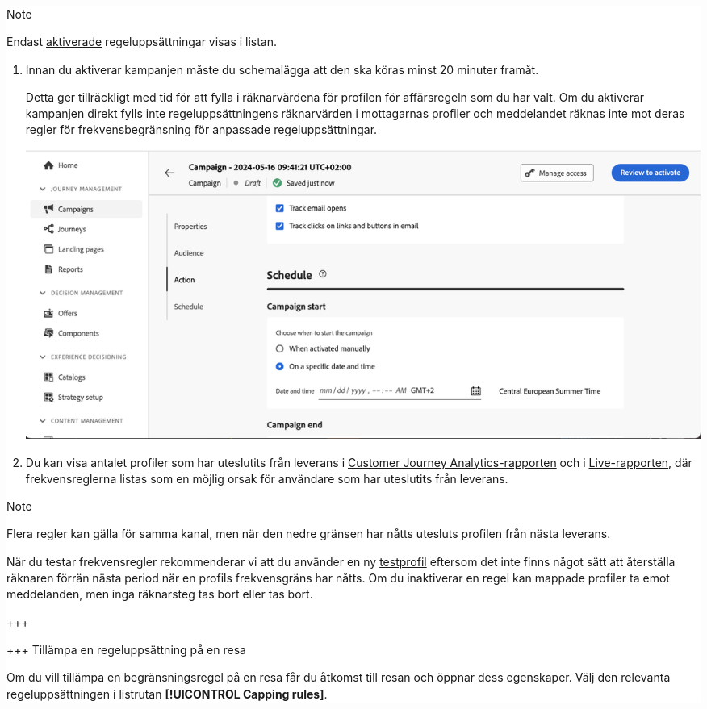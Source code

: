 
   >[!NOTE]
   >
   >Endast [aktiverade](#activate-rule) regeluppsättningar visas i listan.

   

1. Innan du aktiverar kampanjen måste du schemalägga att den ska köras minst 20 minuter framåt.

   Detta ger tillräckligt med tid för att fylla i räknarvärdena för profilen för affärsregeln som du har valt. Om du aktiverar kampanjen direkt fylls inte regeluppsättningens räknarvärden i mottagarnas profiler och meddelandet räknas inte mot deras regler för frekvensbegränsning för anpassade regeluppsättningar.

   ![](assets/rule-set-schedule-campaign.png)

1. Du kan visa antalet profiler som har uteslutits från leverans i [Customer Journey Analytics-rapporten](../reports/report-gs-cja.md) och i [Live-rapporten](../reports/live-report.md), där frekvensreglerna listas som en möjlig orsak för användare som har uteslutits från leverans.

>[!NOTE]
>
>Flera regler kan gälla för samma kanal, men när den nedre gränsen har nåtts utesluts profilen från nästa leverans.



När du testar frekvensregler rekommenderar vi att du använder en ny [testprofil](../audience/creating-test-profiles.md) eftersom det inte finns något sätt att återställa räknaren förrän nästa period när en profils frekvensgräns har nåtts. Om du inaktiverar en regel kan mappade profiler ta emot meddelanden, men inga räknarsteg tas bort eller tas bort.

+++

+++ Tillämpa en regeluppsättning på en resa

Om du vill tillämpa en begränsningsregel på en resa får du åtkomst till resan och öppnar dess egenskaper. Välj den relevanta regeluppsättningen i listrutan **[!UICONTROL Capping rules]**.
